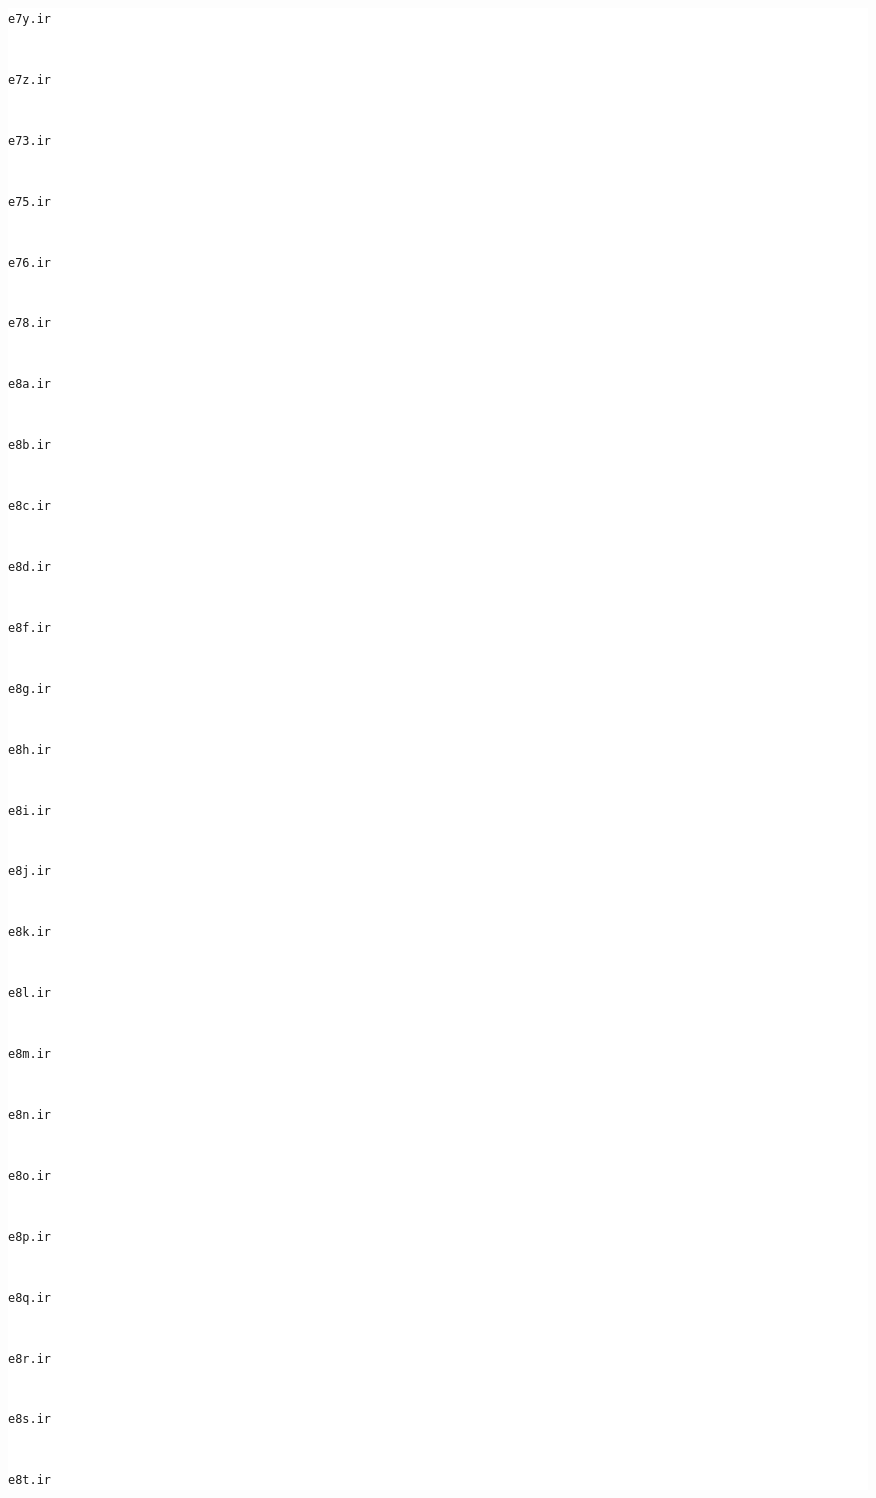     e7y.ir


    e7z.ir


    e73.ir


    e75.ir


    e76.ir


    e78.ir


    e8a.ir


    e8b.ir


    e8c.ir


    e8d.ir


    e8f.ir


    e8g.ir


    e8h.ir


    e8i.ir


    e8j.ir


    e8k.ir


    e8l.ir


    e8m.ir


    e8n.ir


    e8o.ir


    e8p.ir


    e8q.ir


    e8r.ir


    e8s.ir


    e8t.ir
